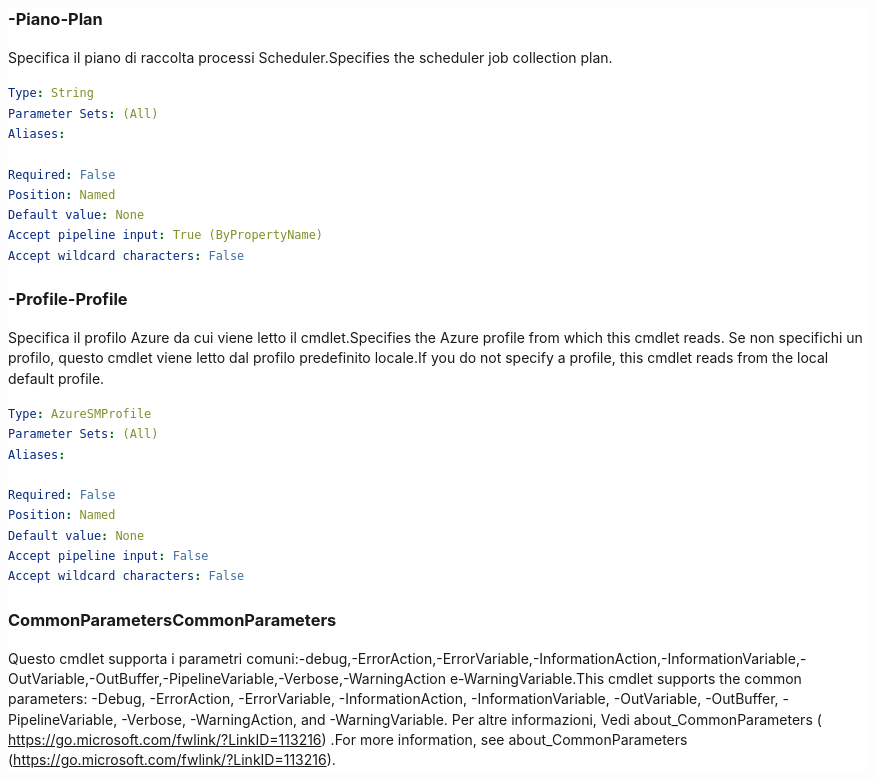 ### <span data-ttu-id="d7ee2-145">-Piano</span><span class="sxs-lookup"><span data-stu-id="d7ee2-145">-Plan</span></span>
<span data-ttu-id="d7ee2-146">Specifica il piano di raccolta processi Scheduler.</span><span class="sxs-lookup"><span data-stu-id="d7ee2-146">Specifies the scheduler job collection plan.</span></span>

```yaml
Type: String
Parameter Sets: (All)
Aliases: 

Required: False
Position: Named
Default value: None
Accept pipeline input: True (ByPropertyName)
Accept wildcard characters: False
```

### <span data-ttu-id="d7ee2-147">-Profile</span><span class="sxs-lookup"><span data-stu-id="d7ee2-147">-Profile</span></span>
<span data-ttu-id="d7ee2-148">Specifica il profilo Azure da cui viene letto il cmdlet.</span><span class="sxs-lookup"><span data-stu-id="d7ee2-148">Specifies the Azure profile from which this cmdlet reads.</span></span>
<span data-ttu-id="d7ee2-149">Se non specifichi un profilo, questo cmdlet viene letto dal profilo predefinito locale.</span><span class="sxs-lookup"><span data-stu-id="d7ee2-149">If you do not specify a profile, this cmdlet reads from the local default profile.</span></span>

```yaml
Type: AzureSMProfile
Parameter Sets: (All)
Aliases: 

Required: False
Position: Named
Default value: None
Accept pipeline input: False
Accept wildcard characters: False
```

### <span data-ttu-id="d7ee2-150">CommonParameters</span><span class="sxs-lookup"><span data-stu-id="d7ee2-150">CommonParameters</span></span>
<span data-ttu-id="d7ee2-151">Questo cmdlet supporta i parametri comuni:-debug,-ErrorAction,-ErrorVariable,-InformationAction,-InformationVariable,-OutVariable,-OutBuffer,-PipelineVariable,-Verbose,-WarningAction e-WarningVariable.</span><span class="sxs-lookup"><span data-stu-id="d7ee2-151">This cmdlet supports the common parameters: -Debug, -ErrorAction, -ErrorVariable, -InformationAction, -InformationVariable, -OutVariable, -OutBuffer, -PipelineVariable, -Verbose, -WarningAction, and -WarningVariable.</span></span> <span data-ttu-id="d7ee2-152">Per altre informazioni, Vedi about_CommonParameters ( https://go.microsoft.com/fwlink/?LinkID=113216) .</span><span class="sxs-lookup"><span data-stu-id="d7ee2-152">For more information, see about_CommonParameters (https://go.microsoft.com/fwlink/?LinkID=113216).</span></span>

